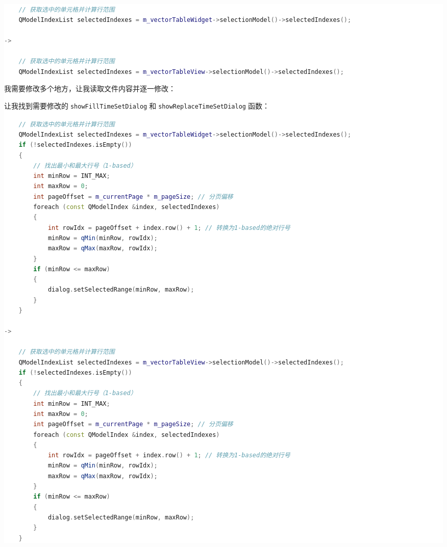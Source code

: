 ```cpp
    // 获取选中的单元格并计算行范围
    QModelIndexList selectedIndexes = m_vectorTableWidget->selectionModel()->selectedIndexes();

->

    // 获取选中的单元格并计算行范围
    QModelIndexList selectedIndexes = m_vectorTableView->selectionModel()->selectedIndexes();
```

我需要修改多个地方，让我读取文件内容并逐一修改：

让我找到需要修改的 `showFillTimeSetDialog` 和 `showReplaceTimeSetDialog` 函数：

```cpp
    // 获取选中的单元格并计算行范围
    QModelIndexList selectedIndexes = m_vectorTableWidget->selectionModel()->selectedIndexes();
    if (!selectedIndexes.isEmpty())
    {
        // 找出最小和最大行号（1-based）
        int minRow = INT_MAX;
        int maxRow = 0;
        int pageOffset = m_currentPage * m_pageSize; // 分页偏移
        foreach (const QModelIndex &index, selectedIndexes)
        {
            int rowIdx = pageOffset + index.row() + 1; // 转换为1-based的绝对行号
            minRow = qMin(minRow, rowIdx);
            maxRow = qMax(maxRow, rowIdx);
        }
        if (minRow <= maxRow)
        {
            dialog.setSelectedRange(minRow, maxRow);
        }
    }

->

    // 获取选中的单元格并计算行范围
    QModelIndexList selectedIndexes = m_vectorTableView->selectionModel()->selectedIndexes();
    if (!selectedIndexes.isEmpty())
    {
        // 找出最小和最大行号（1-based）
        int minRow = INT_MAX;
        int maxRow = 0;
        int pageOffset = m_currentPage * m_pageSize; // 分页偏移
        foreach (const QModelIndex &index, selectedIndexes)
        {
            int rowIdx = pageOffset + index.row() + 1; // 转换为1-based的绝对行号
            minRow = qMin(minRow, rowIdx);
            maxRow = qMax(maxRow, rowIdx);
        }
        if (minRow <= maxRow)
        {
            dialog.setSelectedRange(minRow, maxRow);
        }
    }
```
